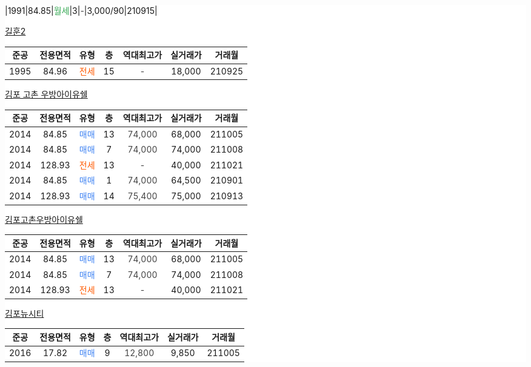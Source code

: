 |1991|84.85|<span style="color:#34a853">월세</span>|3|<span style="color:#444444">-</span>|3,000/90|210915|


<script async src="//pagead2.googlesyndication.com/pagead/js/adsbygoogle.js"></script>

<ins class="adsbygoogle"
     style="display:block"
     data-ad-client="ca-pub-2446590836940007"
     data-ad-slot="1659523306"
     data-ad-format="auto"
     data-full-width-responsive="true"></ins>
<script>
(adsbygoogle = window.adsbygoogle || []).push({});
</script>


[길훈2](https://search.naver.com/search.naver?query=%EA%B2%BD%EA%B8%B0%EB%8F%84+%EA%B9%80%ED%8F%AC%EC%8B%9C+%EA%B3%A0%EC%B4%8C%EC%9D%8D+%EC%8B%A0%EA%B3%A1%EB%A6%AC+%EA%B8%B8%ED%9B%882)

|준공|전용면적|유형|층|역대최고가|실거래가|거래월|
|:---:|:---:|:---:|:---:|:---:|:---:|:---:|
|1995|84.96|<span style="color:#ff5a00">전세</span>|15|<span style="color:#444444">-</span>|18,000|210925|

[김포 고촌 우방아이유쉘](https://search.naver.com/search.naver?query=%EA%B2%BD%EA%B8%B0%EB%8F%84+%EA%B9%80%ED%8F%AC%EC%8B%9C+%EA%B3%A0%EC%B4%8C%EC%9D%8D+%EC%8B%A0%EA%B3%A1%EB%A6%AC+%EA%B9%80%ED%8F%AC+%EA%B3%A0%EC%B4%8C+%EC%9A%B0%EB%B0%A9%EC%95%84%EC%9D%B4%EC%9C%A0%EC%89%98)

|준공|전용면적|유형|층|역대최고가|실거래가|거래월|
|:---:|:---:|:---:|:---:|:---:|:---:|:---:|
|2014|84.85|<span style="color:#4285f3">매매</span>|13|<span style="color:#444444">74,000</span>|68,000|211005|
|2014|84.85|<span style="color:#4285f3">매매</span>|7|<span style="color:#444444">74,000</span>|74,000|211008|
|2014|128.93|<span style="color:#ff5a00">전세</span>|13|<span style="color:#444444">-</span>|40,000|211021|
|2014|84.85|<span style="color:#4285f3">매매</span>|1|<span style="color:#444444">74,000</span>|64,500|210901|
|2014|128.93|<span style="color:#4285f3">매매</span>|14|<span style="color:#444444">75,400</span>|75,000|210913|

[김포고촌우방아이유쉘](https://search.naver.com/search.naver?query=%EA%B2%BD%EA%B8%B0%EB%8F%84+%EA%B9%80%ED%8F%AC%EC%8B%9C+%EA%B3%A0%EC%B4%8C%EC%9D%8D+%EC%8B%A0%EA%B3%A1%EB%A6%AC+%EA%B9%80%ED%8F%AC%EA%B3%A0%EC%B4%8C%EC%9A%B0%EB%B0%A9%EC%95%84%EC%9D%B4%EC%9C%A0%EC%89%98)

|준공|전용면적|유형|층|역대최고가|실거래가|거래월|
|:---:|:---:|:---:|:---:|:---:|:---:|:---:|
|2014|84.85|<span style="color:#4285f3">매매</span>|13|<span style="color:#444444">74,000</span>|68,000|211005|
|2014|84.85|<span style="color:#4285f3">매매</span>|7|<span style="color:#444444">74,000</span>|74,000|211008|
|2014|128.93|<span style="color:#ff5a00">전세</span>|13|<span style="color:#444444">-</span>|40,000|211021|

[김포뉴시티](https://search.naver.com/search.naver?query=%EA%B2%BD%EA%B8%B0%EB%8F%84+%EA%B9%80%ED%8F%AC%EC%8B%9C+%EA%B3%A0%EC%B4%8C%EC%9D%8D+%EC%8B%A0%EA%B3%A1%EB%A6%AC+%EA%B9%80%ED%8F%AC%EB%89%B4%EC%8B%9C%ED%8B%B0)

|준공|전용면적|유형|층|역대최고가|실거래가|거래월|
|:---:|:---:|:---:|:---:|:---:|:---:|:---:|
|2016|17.82|<span style="color:#4285f3">매매</span>|9|<span style="color:#444444">12,800</span>|9,850|211005|
